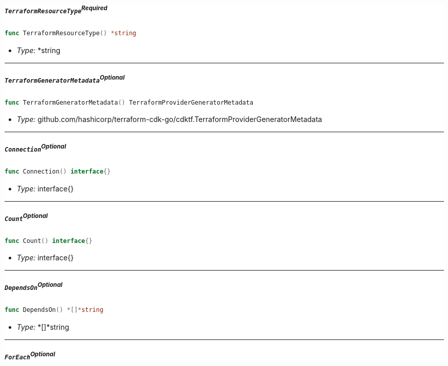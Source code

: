 ##### `TerraformResourceType`<sup>Required</sup> <a name="TerraformResourceType" id="@cdktf/provider-neon.role.Role.property.terraformResourceType"></a>

```go
func TerraformResourceType() *string
```

- *Type:* *string

---

##### `TerraformGeneratorMetadata`<sup>Optional</sup> <a name="TerraformGeneratorMetadata" id="@cdktf/provider-neon.role.Role.property.terraformGeneratorMetadata"></a>

```go
func TerraformGeneratorMetadata() TerraformProviderGeneratorMetadata
```

- *Type:* github.com/hashicorp/terraform-cdk-go/cdktf.TerraformProviderGeneratorMetadata

---

##### `Connection`<sup>Optional</sup> <a name="Connection" id="@cdktf/provider-neon.role.Role.property.connection"></a>

```go
func Connection() interface{}
```

- *Type:* interface{}

---

##### `Count`<sup>Optional</sup> <a name="Count" id="@cdktf/provider-neon.role.Role.property.count"></a>

```go
func Count() interface{}
```

- *Type:* interface{}

---

##### `DependsOn`<sup>Optional</sup> <a name="DependsOn" id="@cdktf/provider-neon.role.Role.property.dependsOn"></a>

```go
func DependsOn() *[]*string
```

- *Type:* *[]*string

---

##### `ForEach`<sup>Optional</sup> <a name="ForEach" id="@cdktf/provider-neon.role.Role.property.forEach"></a>
